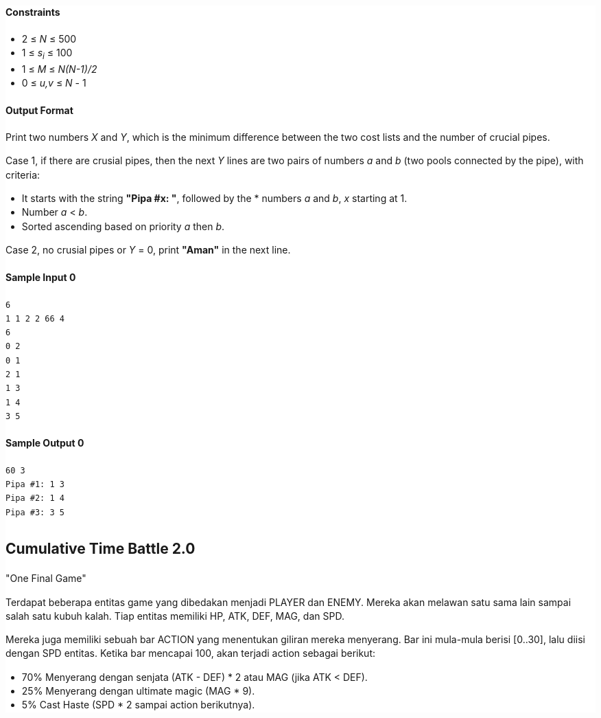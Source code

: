 #### Constraints
* 2 ≤ *N* ≤ 500
* 1 ≤ *s<sub>i</sub>* ≤ 100
* 1 ≤ *M* ≤ *N(N-1)/2*
* 0 ≤ *u,v* ≤ *N* - 1

#### Output Format
Print two numbers *X* and *Y*, which is the minimum difference between the two cost lists and the number of crucial pipes.

Case 1, if there are crusial pipes, then the next *Y* lines are two pairs of numbers *a* and *b* (two pools connected by the pipe), with criteria:
* It starts with the string **"Pipa #x: "**, followed by the * numbers *a* and *b*, *x* starting at 1.
* Number *a* < *b*.
* Sorted ascending based on priority *a* then *b*.

Case 2, no crusial pipes or *Y* = 0, print **"Aman"** in the next line.

#### Sample Input 0
```
6
1 1 2 2 66 4
6
0 2
0 1
2 1
1 3
1 4
3 5
```

#### Sample Output 0
```
60 3
Pipa #1: 1 3
Pipa #2: 1 4
Pipa #3: 3 5
```

## Cumulative Time Battle 2.0
"One Final Game"

Terdapat beberapa entitas game yang dibedakan menjadi PLAYER dan ENEMY. Mereka akan melawan satu sama lain sampai salah satu kubuh kalah. Tiap entitas memiliki HP, ATK, DEF, MAG, dan SPD.

Mereka juga memiliki sebuah bar ACTION yang menentukan giliran mereka menyerang. Bar ini mula-mula berisi [0..30], lalu diisi dengan SPD entitas. Ketika bar mencapai 100, akan terjadi action sebagai berikut:
* 70% Menyerang dengan senjata (ATK - DEF) * 2 atau MAG (jika ATK < DEF).
* 25% Menyerang dengan ultimate magic (MAG * 9).
* 5% Cast Haste (SPD * 2 sampai action berikutnya).
